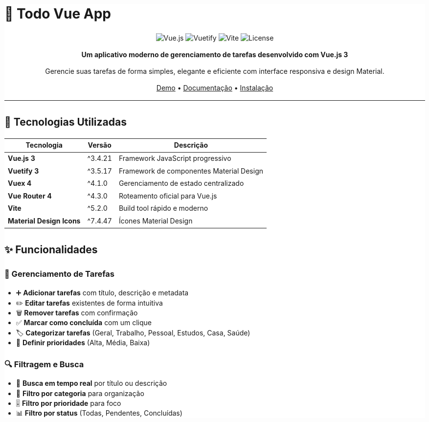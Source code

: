 # 📝 Todo Vue App

<div align="center">

![Vue.js](https://img.shields.io/badge/Vue.js-4FC08D?style=for-the-badge&logo=vue.js&logoColor=white)
![Vuetify](https://img.shields.io/badge/Vuetify-1867C0?style=for-the-badge&logo=vuetify&logoColor=white)
![Vite](https://img.shields.io/badge/Vite-646CFF?style=for-the-badge&logo=vite&logoColor=white)
![License](https://img.shields.io/badge/License-MIT-green.svg?style=for-the-badge)

**Um aplicativo moderno de gerenciamento de tarefas desenvolvido com Vue.js 3**

Gerencie suas tarefas de forma simples, elegante e eficiente com interface responsiva e design Material.

[Demo](#) • [Documentação](#-funcionalidades) • [Instalação](#-instalação-e-execução)

</div>

---

## 🚀 Tecnologias Utilizadas

| Tecnologia                | Versão  | Descrição                                |
| ------------------------- | ------- | ---------------------------------------- |
| **Vue.js 3**              | ^3.4.21 | Framework JavaScript progressivo         |
| **Vuetify 3**             | ^3.5.17 | Framework de componentes Material Design |
| **Vuex 4**                | ^4.1.0  | Gerenciamento de estado centralizado     |
| **Vue Router 4**          | ^4.3.0  | Roteamento oficial para Vue.js           |
| **Vite**                  | ^5.2.0  | Build tool rápido e moderno              |
| **Material Design Icons** | ^7.4.47 | Ícones Material Design                   |

## ✨ Funcionalidades

### 🎯 Gerenciamento de Tarefas

- ➕ **Adicionar tarefas** com título, descrição e metadata
- ✏️ **Editar tarefas** existentes de forma intuitiva
- 🗑️ **Remover tarefas** com confirmação
- ✅ **Marcar como concluída** com um clique
- 🏷️ **Categorizar tarefas** (Geral, Trabalho, Pessoal, Estudos, Casa, Saúde)
- 🚩 **Definir prioridades** (Alta, Média, Baixa)

### 🔍 Filtragem e Busca

- 🔎 **Busca em tempo real** por título ou descrição
- 📂 **Filtro por categoria** para organização
- 🎚️ **Filtro por prioridade** para foco
- 📊 **Filtro por status** (Todas, Pendentes, Concluídas)
